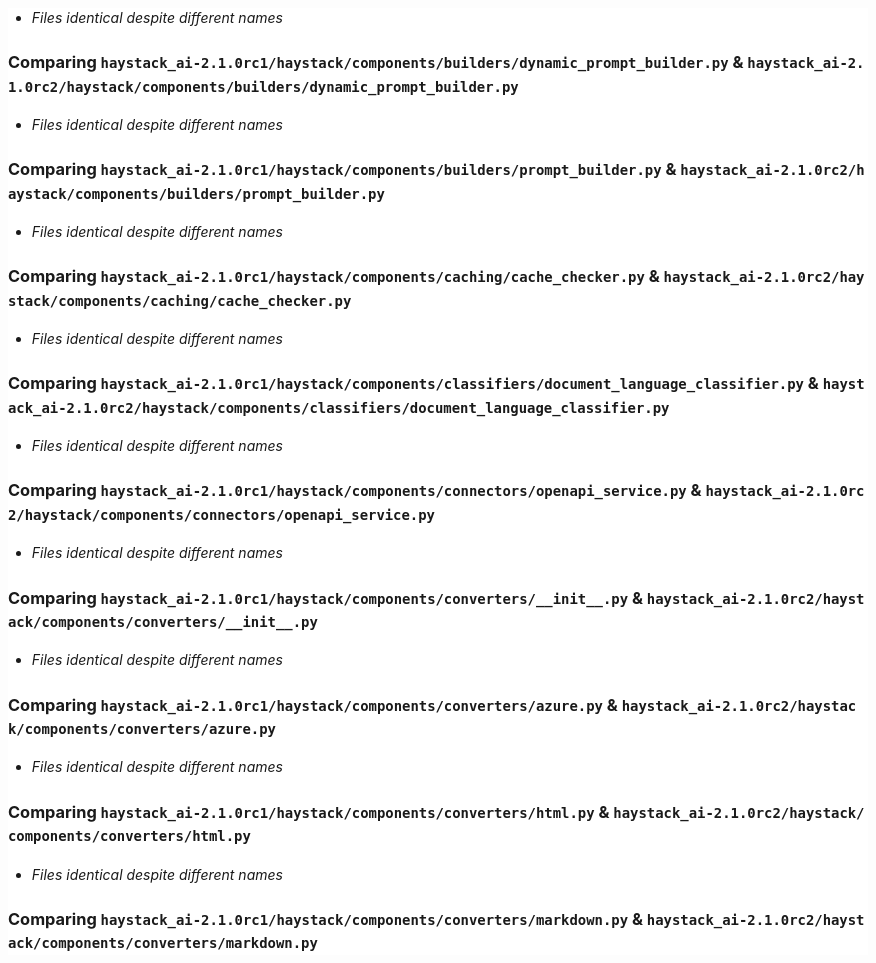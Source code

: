  * *Files identical despite different names*

### Comparing `haystack_ai-2.1.0rc1/haystack/components/builders/dynamic_prompt_builder.py` & `haystack_ai-2.1.0rc2/haystack/components/builders/dynamic_prompt_builder.py`

 * *Files identical despite different names*

### Comparing `haystack_ai-2.1.0rc1/haystack/components/builders/prompt_builder.py` & `haystack_ai-2.1.0rc2/haystack/components/builders/prompt_builder.py`

 * *Files identical despite different names*

### Comparing `haystack_ai-2.1.0rc1/haystack/components/caching/cache_checker.py` & `haystack_ai-2.1.0rc2/haystack/components/caching/cache_checker.py`

 * *Files identical despite different names*

### Comparing `haystack_ai-2.1.0rc1/haystack/components/classifiers/document_language_classifier.py` & `haystack_ai-2.1.0rc2/haystack/components/classifiers/document_language_classifier.py`

 * *Files identical despite different names*

### Comparing `haystack_ai-2.1.0rc1/haystack/components/connectors/openapi_service.py` & `haystack_ai-2.1.0rc2/haystack/components/connectors/openapi_service.py`

 * *Files identical despite different names*

### Comparing `haystack_ai-2.1.0rc1/haystack/components/converters/__init__.py` & `haystack_ai-2.1.0rc2/haystack/components/converters/__init__.py`

 * *Files identical despite different names*

### Comparing `haystack_ai-2.1.0rc1/haystack/components/converters/azure.py` & `haystack_ai-2.1.0rc2/haystack/components/converters/azure.py`

 * *Files identical despite different names*

### Comparing `haystack_ai-2.1.0rc1/haystack/components/converters/html.py` & `haystack_ai-2.1.0rc2/haystack/components/converters/html.py`

 * *Files identical despite different names*

### Comparing `haystack_ai-2.1.0rc1/haystack/components/converters/markdown.py` & `haystack_ai-2.1.0rc2/haystack/components/converters/markdown.py`

